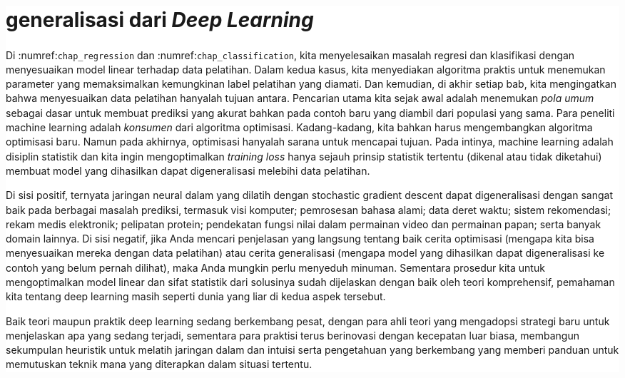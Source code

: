 # generalisasi dari _Deep Learning_

Di :numref:`chap_regression` dan :numref:`chap_classification`,
kita menyelesaikan masalah regresi dan klasifikasi
dengan menyesuaikan model linear terhadap data pelatihan.
Dalam kedua kasus, kita menyediakan algoritma praktis
untuk menemukan parameter yang memaksimalkan
kemungkinan label pelatihan yang diamati.
Dan kemudian, di akhir setiap bab,
kita mengingatkan bahwa menyesuaikan data pelatihan
hanyalah tujuan antara.
Pencarian utama kita sejak awal adalah menemukan *pola umum*
sebagai dasar untuk membuat prediksi yang akurat
bahkan pada contoh baru yang diambil dari populasi yang sama.
Para peneliti machine learning adalah *konsumen* dari algoritma optimisasi.
Kadang-kadang, kita bahkan harus mengembangkan algoritma optimisasi baru.
Namun pada akhirnya, optimisasi hanyalah sarana untuk mencapai tujuan.
Pada intinya, machine learning adalah disiplin statistik
dan kita ingin mengoptimalkan *training loss* hanya sejauh
prinsip statistik tertentu (dikenal atau tidak diketahui)
membuat model yang dihasilkan dapat digeneralisasi melebihi data pelatihan.


Di sisi positif, ternyata jaringan neural dalam
yang dilatih dengan stochastic gradient descent dapat digeneralisasi dengan sangat baik
pada berbagai masalah prediksi, termasuk visi komputer;
pemrosesan bahasa alami; data deret waktu; sistem rekomendasi;
rekam medis elektronik; pelipatan protein;
pendekatan fungsi nilai dalam permainan video
dan permainan papan; serta banyak domain lainnya.
Di sisi negatif, jika Anda mencari penjelasan yang langsung
tentang baik cerita optimisasi
(mengapa kita bisa menyesuaikan mereka dengan data pelatihan)
atau cerita generalisasi
(mengapa model yang dihasilkan dapat digeneralisasi ke contoh yang belum pernah dilihat),
maka Anda mungkin perlu menyeduh minuman.
Sementara prosedur kita untuk mengoptimalkan model linear
dan sifat statistik dari solusinya
sudah dijelaskan dengan baik oleh teori komprehensif,
pemahaman kita tentang deep learning
masih seperti dunia yang liar di kedua aspek tersebut.

Baik teori maupun praktik deep learning
sedang berkembang pesat,
dengan para ahli teori yang mengadopsi strategi baru
untuk menjelaskan apa yang sedang terjadi,
sementara para praktisi terus
berinovasi dengan kecepatan luar biasa,
membangun sekumpulan heuristik untuk melatih jaringan dalam
dan intuisi serta pengetahuan yang berkembang
yang memberi panduan untuk memutuskan
teknik mana yang diterapkan dalam situasi tertentu.
